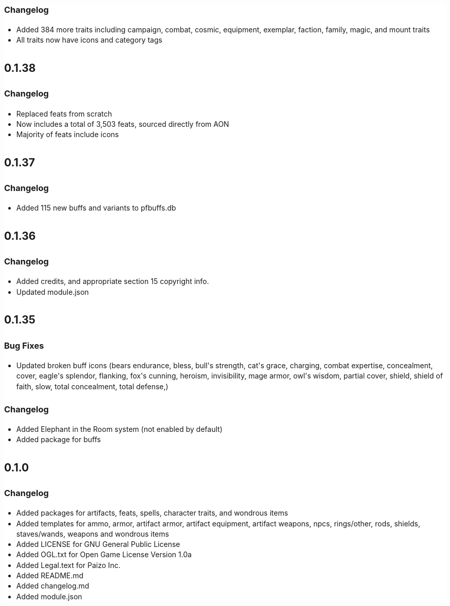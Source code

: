 ### Changelog
- Added 384 more traits including campaign, combat, cosmic, equipment, exemplar, faction, family, magic, and mount traits
- All traits now have icons and category tags

## 0.1.38

### Changelog

- Replaced feats from scratch
- Now includes a total of 3,503 feats, sourced directly from AON
- Majority of feats include icons

## 0.1.37

### Changelog

- Added 115 new buffs and variants to pfbuffs.db

## 0.1.36

### Changelog

- Added credits, and appropriate section 15 copyright info.
- Updated module.json

## 0.1.35

### Bug Fixes

- Updated broken buff icons (bears endurance, bless, bull's strength, cat's grace, charging, combat expertise, concealment, cover, eagle's splendor, flanking, fox's cunning, heroism, invisibility, mage armor, owl's wisdom, partial cover, shield, shield of faith, slow, total concealment, total defense,)

### Changelog

- Added Elephant in the Room system (not enabled by default)
- Added package for buffs

## 0.1.0

### Changelog

- Added packages for artifacts, feats, spells, character traits, and wondrous items
- Added templates for ammo, armor, artifact armor, artifact equipment, artifact weapons, npcs, rings/other, rods, shields, staves/wands, weapons and wondrous items
- Added LICENSE for GNU General Public License
- Added OGL.txt for Open Game License Version 1.0a
- Added Legal.text for Paizo Inc.
- Added README.md
- Added changelog.md
- Added module.json
